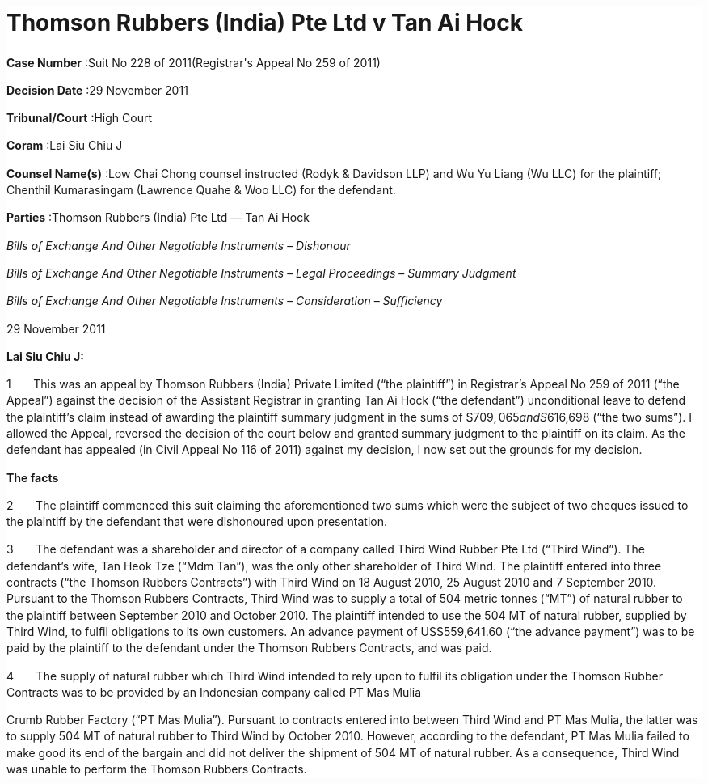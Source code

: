 # Thomson Rubbers (India) Pte Ltd v Tan Ai Hock 



**Case Number** :Suit No 228 of 2011(Registrar's Appeal No 259 of 2011) 

**Decision Date** :29 November 2011 

**Tribunal/Court** :High Court 

**Coram** :Lai Siu Chiu J 

**Counsel Name(s)** :Low Chai Chong counsel instructed (Rodyk & Davidson LLP) and Wu Yu Liang (Wu LLC) for the plaintiff; Chenthil Kumarasingam (Lawrence Quahe & Woo LLC) for the defendant. 

**Parties** :Thomson Rubbers (India) Pte Ltd — Tan Ai Hock 

_Bills of Exchange And Other Negotiable Instruments_ – _Dishonour_ 

_Bills of Exchange And Other Negotiable Instruments_ – _Legal Proceedings_ – _Summary Judgment_ 

_Bills of Exchange And Other Negotiable Instruments_ – _Consideration_ – _Sufficiency_ 

29 November 2011 

**Lai Siu Chiu J:** 

1       This was an appeal by Thomson Rubbers (India) Private Limited (“the plaintiff”) in Registrar’s Appeal No 259 of 2011 (“the Appeal”) against the decision of the Assistant Registrar in granting Tan Ai Hock (“the defendant”) unconditional leave to defend the plaintiff’s claim instead of awarding the plaintiff summary judgment in the sums of S$709,065 and S$616,698 (“the two sums”). I allowed the Appeal, reversed the decision of the court below and granted summary judgment to the plaintiff on its claim. As the defendant has appealed (in Civil Appeal No 116 of 2011) against my decision, I now set out the grounds for my decision. 

**The facts** 

2       The plaintiff commenced this suit claiming the aforementioned two sums which were the subject of two cheques issued to the plaintiff by the defendant that were dishonoured upon presentation. 

3       The defendant was a shareholder and director of a company called Third Wind Rubber Pte Ltd (“Third Wind”). The defendant’s wife, Tan Heok Tze (“Mdm Tan”), was the only other shareholder of Third Wind. The plaintiff entered into three contracts (“the Thomson Rubbers Contracts”) with Third Wind on 18 August 2010, 25 August 2010 and 7 September 2010. Pursuant to the Thomson Rubbers Contracts, Third Wind was to supply a total of 504 metric tonnes (“MT”) of natural rubber to the plaintiff between September 2010 and October 2010. The plaintiff intended to use the 504 MT of natural rubber, supplied by Third Wind, to fulfil obligations to its own customers. An advance payment of US$559,641.60 (“the advance payment”) was to be paid by the plaintiff to the defendant under the Thomson Rubbers Contracts, and was paid. 

4       The supply of natural rubber which Third Wind intended to rely upon to fulfil its obligation under the Thomson Rubber Contracts was to be provided by an Indonesian company called PT Mas Mulia 


Crumb Rubber Factory (“PT Mas Mulia”). Pursuant to contracts entered into between Third Wind and PT Mas Mulia, the latter was to supply 504 MT of natural rubber to Third Wind by October 2010. However, according to the defendant, PT Mas Mulia failed to make good its end of the bargain and did not deliver the shipment of 504 MT of natural rubber. As a consequence, Third Wind was unable to perform the Thomson Rubbers Contracts. 
